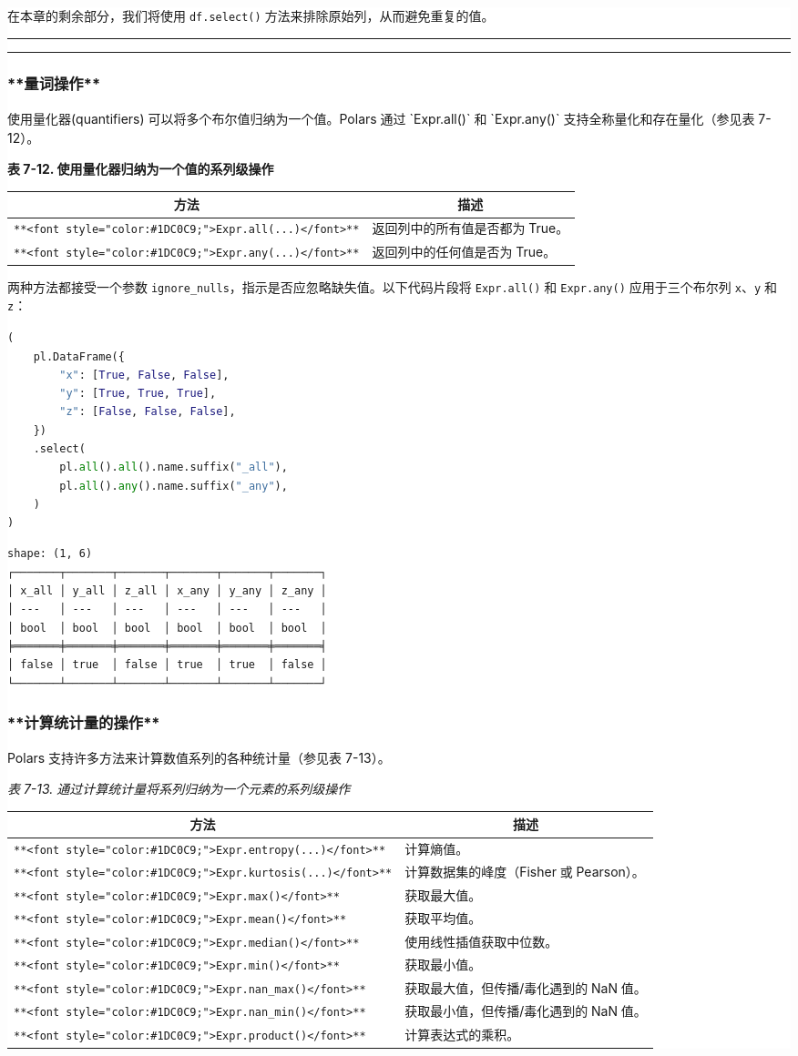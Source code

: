 在本章的剩余部分，我们将使用 `df.select()` 方法来排除原始列，从而避免重复的值。

---

****

<h3 id="KAxt9">**量词操作**</h3>
使用量化器(quantifiers) 可以将多个布尔值归纳为一个值。Polars 通过 `Expr.all()` 和 `Expr.any()` 支持全称量化和存在量化（参见表 7-12）。

**表 7-12. 使用量化器归纳为一个值的系列级操作**

| 方法 | 描述 |
| --- | --- |
| `**<font style="color:#1DC0C9;">Expr.all(...)</font>**` | 返回列中的所有值是否都为 True。 |
| `**<font style="color:#1DC0C9;">Expr.any(...)</font>**` | 返回列中的任何值是否为 True。 |


两种方法都接受一个参数 `ignore_nulls`，指示是否应忽略缺失值。以下代码片段将 `Expr.all()` 和 `Expr.any()` 应用于三个布尔列 `x`、`y` 和 `z`：

```python
(
    pl.DataFrame({
        "x": [True, False, False],
        "y": [True, True, True],
        "z": [False, False, False],
    })
    .select(
        pl.all().all().name.suffix("_all"),
        pl.all().any().name.suffix("_any"),
    )
)
```

```plain
shape: (1, 6)
┌───────┬───────┬───────┬───────┬───────┬───────┐
│ x_all │ y_all │ z_all │ x_any │ y_any │ z_any │
│ ---   │ ---   │ ---   │ ---   │ ---   │ ---   │
│ bool  │ bool  │ bool  │ bool  │ bool  │ bool  │
╞═══════╪═══════╪═══════╪═══════╪═══════╪═══════╡
│ false │ true  │ false │ true  │ true  │ false │
└───────┴───────┴───────┴───────┴───────┴───────┘
```



<h3 id="j3iey">**计算统计量的操作**</h3>
Polars 支持许多方法来计算数值系列的各种统计量（参见表 7-13）。

_表 7-13. 通过计算统计量将系列归纳为一个元素的系列级操作_

| 方法 | 描述 |
| --- | --- |
| `**<font style="color:#1DC0C9;">Expr.entropy(...)</font>**` | 计算熵值。 |
| `**<font style="color:#1DC0C9;">Expr.kurtosis(...)</font>**` | 计算数据集的峰度（Fisher 或 Pearson）。 |
| `**<font style="color:#1DC0C9;">Expr.max()</font>**` | 获取最大值。 |
| `**<font style="color:#1DC0C9;">Expr.mean()</font>**` | 获取平均值。 |
| `**<font style="color:#1DC0C9;">Expr.median()</font>**` | 使用线性插值获取中位数。 |
| `**<font style="color:#1DC0C9;">Expr.min()</font>**` | 获取最小值。 |
| `**<font style="color:#1DC0C9;">Expr.nan_max()</font>**` | 获取最大值，但传播/毒化遇到的 NaN 值。 |
| `**<font style="color:#1DC0C9;">Expr.nan_min()</font>**` | 获取最小值，但传播/毒化遇到的 NaN 值。 |
| `**<font style="color:#1DC0C9;">Expr.product()</font>**` | 计算表达式的乘积。 |
